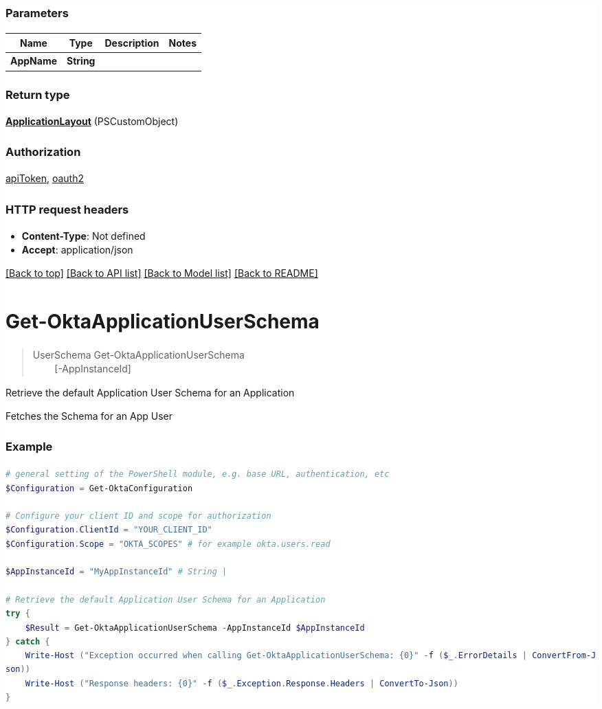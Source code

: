 ### Parameters

Name | Type | Description  | Notes
------------- | ------------- | ------------- | -------------
 **AppName** | **String**|  | 

### Return type

[**ApplicationLayout**](ApplicationLayout.md) (PSCustomObject)

### Authorization

[apiToken](../README.md#apiToken), [oauth2](../README.md#oauth2)

### HTTP request headers

 - **Content-Type**: Not defined
 - **Accept**: application/json

[[Back to top]](#) [[Back to API list]](../README.md#documentation-for-api-endpoints) [[Back to Model list]](../README.md#documentation-for-models) [[Back to README]](../README.md)

<a id="Get-OktaApplicationUserSchema"></a>
# **Get-OktaApplicationUserSchema**
> UserSchema Get-OktaApplicationUserSchema<br>
> &nbsp;&nbsp;&nbsp;&nbsp;&nbsp;&nbsp;&nbsp;&nbsp;[-AppInstanceId] <String><br>

Retrieve the default Application User Schema for an Application

Fetches the Schema for an App User

### Example
```powershell
# general setting of the PowerShell module, e.g. base URL, authentication, etc
$Configuration = Get-OktaConfiguration

# Configure your client ID and scope for authorization
$Configuration.ClientId = "YOUR_CLIENT_ID"
$Configuration.Scope = "OKTA_SCOPES" # for example okta.users.read

$AppInstanceId = "MyAppInstanceId" # String | 

# Retrieve the default Application User Schema for an Application
try {
    $Result = Get-OktaApplicationUserSchema -AppInstanceId $AppInstanceId
} catch {
    Write-Host ("Exception occurred when calling Get-OktaApplicationUserSchema: {0}" -f ($_.ErrorDetails | ConvertFrom-Json))
    Write-Host ("Response headers: {0}" -f ($_.Exception.Response.Headers | ConvertTo-Json))
}
```
